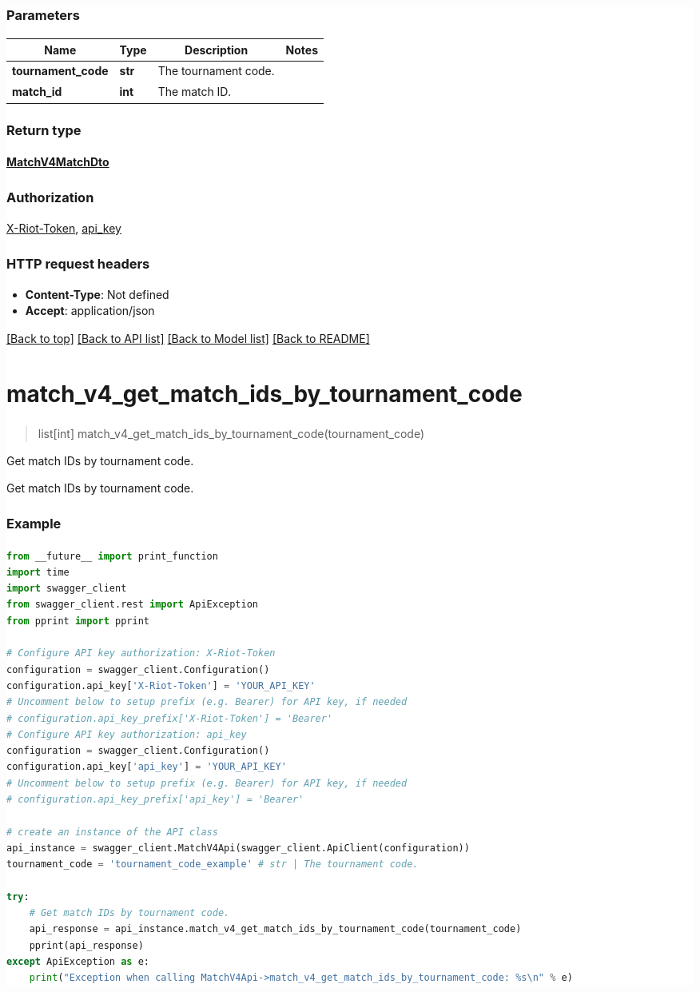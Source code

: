 ### Parameters

Name | Type | Description  | Notes
------------- | ------------- | ------------- | -------------
 **tournament_code** | **str**| The tournament code. | 
 **match_id** | **int**| The match ID. | 

### Return type

[**MatchV4MatchDto**](MatchV4MatchDto.md)

### Authorization

[X-Riot-Token](../README.md#X-Riot-Token), [api_key](../README.md#api_key)

### HTTP request headers

 - **Content-Type**: Not defined
 - **Accept**: application/json

[[Back to top]](#) [[Back to API list]](../README.md#documentation-for-api-endpoints) [[Back to Model list]](../README.md#documentation-for-models) [[Back to README]](../README.md)

# **match_v4_get_match_ids_by_tournament_code**
> list[int] match_v4_get_match_ids_by_tournament_code(tournament_code)

Get match IDs by tournament code.

Get match IDs by tournament code.

### Example
```python
from __future__ import print_function
import time
import swagger_client
from swagger_client.rest import ApiException
from pprint import pprint

# Configure API key authorization: X-Riot-Token
configuration = swagger_client.Configuration()
configuration.api_key['X-Riot-Token'] = 'YOUR_API_KEY'
# Uncomment below to setup prefix (e.g. Bearer) for API key, if needed
# configuration.api_key_prefix['X-Riot-Token'] = 'Bearer'
# Configure API key authorization: api_key
configuration = swagger_client.Configuration()
configuration.api_key['api_key'] = 'YOUR_API_KEY'
# Uncomment below to setup prefix (e.g. Bearer) for API key, if needed
# configuration.api_key_prefix['api_key'] = 'Bearer'

# create an instance of the API class
api_instance = swagger_client.MatchV4Api(swagger_client.ApiClient(configuration))
tournament_code = 'tournament_code_example' # str | The tournament code.

try:
    # Get match IDs by tournament code.
    api_response = api_instance.match_v4_get_match_ids_by_tournament_code(tournament_code)
    pprint(api_response)
except ApiException as e:
    print("Exception when calling MatchV4Api->match_v4_get_match_ids_by_tournament_code: %s\n" % e)
```

